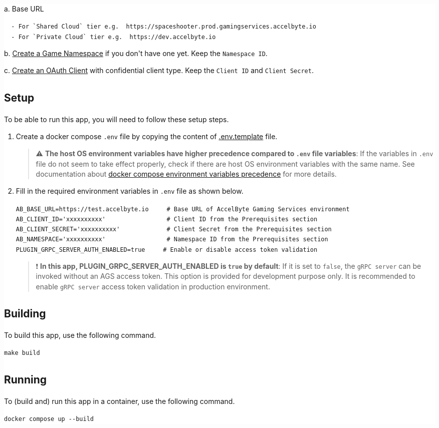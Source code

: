    a. Base URL
   
      - For `Shared Cloud` tier e.g.  https://spaceshooter.prod.gamingservices.accelbyte.io
      - For `Private Cloud` tier e.g.  https://dev.accelbyte.io
      
   b. [Create a Game Namespace](https://docs.accelbyte.io/gaming-services/tutorials/how-to/namespaces/create-a-game-namespace/) if you don't have one yet. Keep the `Namespace ID`.

   c. [Create an OAuth Client](https://docs.accelbyte.io/gaming-services/services/access/authorization/manage-access-control-for-applications/#create-an-iam-client) with confidential client type. Keep the `Client ID` and `Client Secret`.

## Setup

To be able to run this app, you will need to follow these setup steps.

1. Create a docker compose `.env` file by copying the content of [.env.template](.env.template) file.

   > :warning: **The host OS environment variables have higher precedence compared to `.env` file variables**: If the variables in `.env` file do not seem to take effect properly, check if there are host OS environment variables with the same name. 
   See documentation about [docker compose environment variables precedence](https://docs.docker.com/compose/how-tos/environment-variables/envvars-precedence/) for more details.

2. Fill in the required environment variables in `.env` file as shown below.

   ```
   AB_BASE_URL=https://test.accelbyte.io     # Base URL of AccelByte Gaming Services environment
   AB_CLIENT_ID='xxxxxxxxxx'                 # Client ID from the Prerequisites section
   AB_CLIENT_SECRET='xxxxxxxxxx'             # Client Secret from the Prerequisites section
   AB_NAMESPACE='xxxxxxxxxx'                 # Namespace ID from the Prerequisites section
   PLUGIN_GRPC_SERVER_AUTH_ENABLED=true     # Enable or disable access token validation
   ```

   > :exclamation: **In this app, PLUGIN_GRPC_SERVER_AUTH_ENABLED is `true` by default**: If it is set to `false`, the `gRPC server` can be invoked without an AGS access 
   token. This option is provided for development purpose only. It is 
   recommended to enable `gRPC server` access token validation in production 
   environment.

## Building

To build this app, use the following command.

```shell
make build
```

## Running

To (build and) run this app in a container, use the following command.

```shell
docker compose up --build
```
